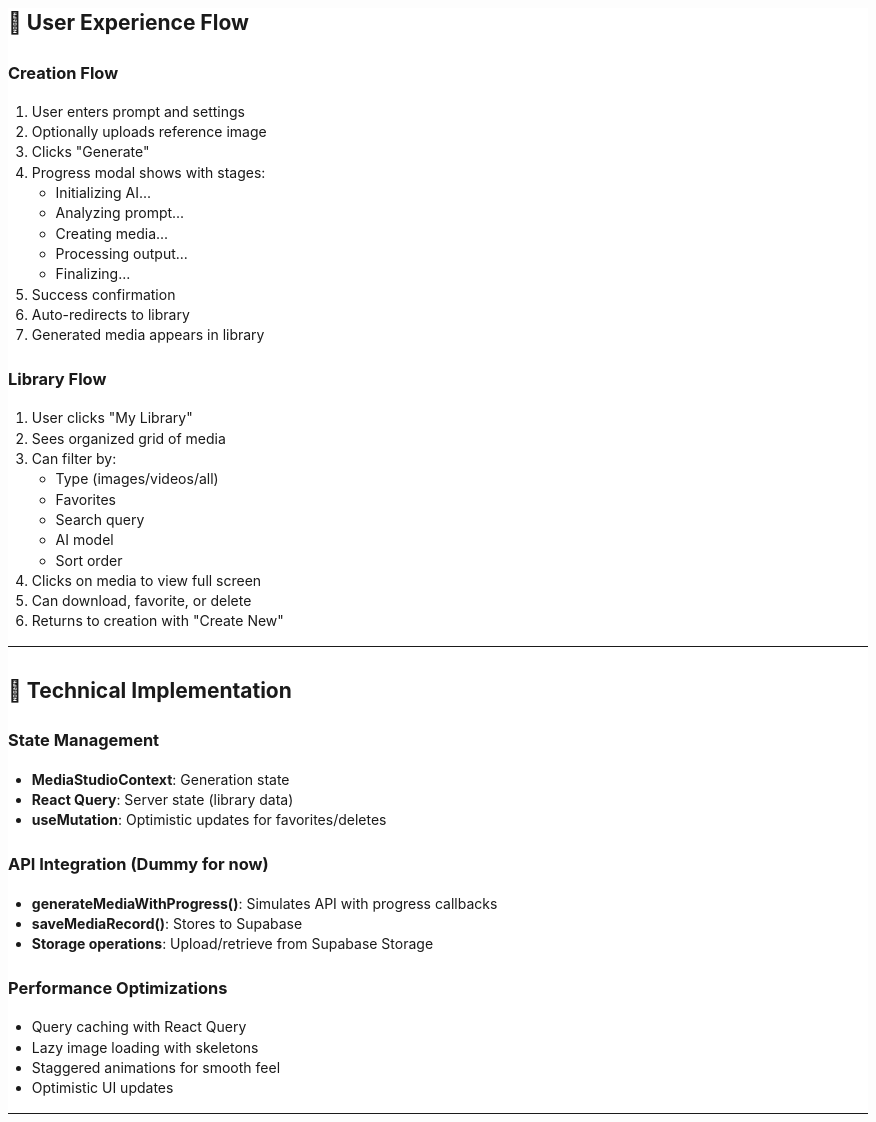 
## 🎨 User Experience Flow

### Creation Flow
1. User enters prompt and settings
2. Optionally uploads reference image
3. Clicks "Generate"
4. Progress modal shows with stages:
   - Initializing AI...
   - Analyzing prompt...
   - Creating media...
   - Processing output...
   - Finalizing...
5. Success confirmation
6. Auto-redirects to library
7. Generated media appears in library

### Library Flow
1. User clicks "My Library"
2. Sees organized grid of media
3. Can filter by:
   - Type (images/videos/all)
   - Favorites
   - Search query
   - AI model
   - Sort order
4. Clicks on media to view full screen
5. Can download, favorite, or delete
6. Returns to creation with "Create New"

---

## 🔧 Technical Implementation

### State Management
- **MediaStudioContext**: Generation state
- **React Query**: Server state (library data)
- **useMutation**: Optimistic updates for favorites/deletes

### API Integration (Dummy for now)
- **generateMediaWithProgress()**: Simulates API with progress callbacks
- **saveMediaRecord()**: Stores to Supabase
- **Storage operations**: Upload/retrieve from Supabase Storage

### Performance Optimizations
- Query caching with React Query
- Lazy image loading with skeletons
- Staggered animations for smooth feel
- Optimistic UI updates

---